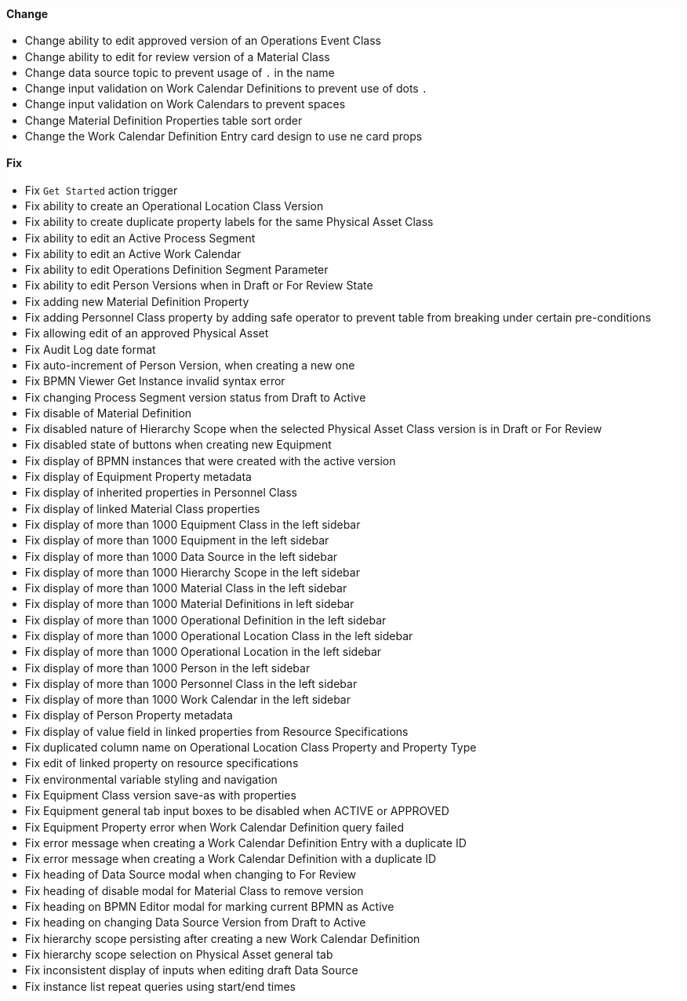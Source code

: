 **Change**

- Change ability to edit approved version of an Operations Event Class
- Change ability to edit for review version of a Material Class
- Change data source topic to prevent usage of `.` in the name
- Change input validation on Work Calendar Definitions to prevent use of dots `.`
- Change input validation on Work Calendars to prevent spaces
- Change Material Definition Properties table sort order
- Change the Work Calendar Definition Entry card design to use ne card props

**Fix**

- Fix `Get Started` action trigger
- Fix ability to create an Operational Location Class Version
- Fix ability to create duplicate property labels for the same Physical Asset Class
- Fix ability to edit an Active Process Segment
- Fix ability to edit an Active Work Calendar
- Fix ability to edit Operations Definition Segment Parameter
- Fix ability to edit Person Versions when in Draft or For Review State
- Fix adding new Material Definition Property
- Fix adding Personnel Class property by adding safe operator to prevent table from breaking under certain pre-conditions
- Fix allowing edit of an approved Physical Asset
- Fix Audit Log date format
- Fix auto-increment of Person Version, when creating a new one
- Fix BPMN Viewer Get Instance invalid syntax error
- Fix changing Process Segment version status from Draft to Active
- Fix disable of Material Definition
- Fix disabled nature of Hierarchy Scope when the selected Physical Asset Class version is in Draft or For Review
- Fix disabled state of buttons when creating new Equipment
- Fix display of BPMN instances that were created with the active version
- Fix display of Equipment Property metadata
- Fix display of inherited properties in Personnel Class
- Fix display of linked Material Class properties
- Fix display of more than 1000 Equipment Class in the left sidebar
- Fix display of more than 1000 Equipment in the left sidebar
- Fix display of more than 1000 Data Source in the left sidebar
- Fix display of more than 1000 Hierarchy Scope in the left sidebar
- Fix display of more than 1000 Material Class in the left sidebar
- Fix display of more than 1000 Material Definitions in left sidebar
- Fix display of more than 1000 Operational Definition in the left sidebar
- Fix display of more than 1000 Operational Location Class in the left sidebar
- Fix display of more than 1000 Operational Location in the left sidebar
- Fix display of more than 1000 Person in the left sidebar
- Fix display of more than 1000 Personnel Class in the left sidebar
- Fix display of more than 1000 Work Calendar in the left sidebar
- Fix display of Person Property metadata
- Fix display of value field in linked properties from Resource Specifications
- Fix duplicated column name on Operational Location Class Property and Property Type
- Fix edit of linked property on resource specifications
- Fix environmental variable styling and navigation
- Fix Equipment Class version save-as with properties
- Fix Equipment general tab input boxes to be disabled when ACTIVE or APPROVED
- Fix Equipment Property error when Work Calendar Definition query failed
- Fix error message when creating a Work Calendar Definition Entry with a duplicate ID
- Fix error message when creating a Work Calendar Definition with a duplicate ID
- Fix heading of Data Source modal when changing to For Review
- Fix heading of disable modal for Material Class to remove version
- Fix heading on BPMN Editor modal for marking current BPMN as Active
- Fix heading on changing Data Source Version from Draft to Active
- Fix hierarchy scope persisting after creating a new Work Calendar Definition
- Fix hierarchy scope selection on Physical Asset general tab
- Fix inconsistent display of inputs when editing draft Data Source
- Fix instance list repeat queries using start/end times